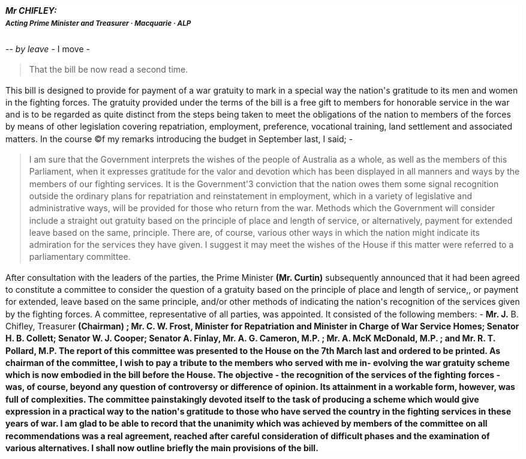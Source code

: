 ##### Mr CHIFLEY:<br><small class="text-muted">Acting Prime Minister and Treasurer &middot; Macquarie &middot; ALP</small>

--  *by leave*  - I move - 

  >That the bill be now read a second time. 

This bill is designed to provide for payment of a war gratuity to mark in a special way the nation's gratitude to its men and women in the fighting forces. The gratuity provided under the terms of the bill is a free gift to members for honorable service in the war and is to be regarded as quite distinct from the steps being taken to meet the obligations of the nation to members of the forces by means of other legislation covering repatriation, employment, preference, vocational training, land settlement and associated matters. In the course ©f my remarks introducing the budget in September last, I said; - 

  >I am sure that the Government interprets the wishes of the people of Australia as a whole, as well as the members of this Parliament, when it expresses gratitude for the valor and devotion which has been displayed in all manners and ways by the members of our fighting services. It is the Government'3 conviction that the nation owes them some signal recognition outside the ordinary plans for repatriation and reinstatement in employment, which in a variety of legislative and administrative ways, will be provided for those who return from the war. Methods which the Government will consider include a straight out gratuity based on the principle of place and length of service, or alternatively, payment for extended leave based on the same, principle. There are, of course, various other ways in which the nation might indicate its admiration for the services they have given. I suggest it may meet the wishes of the House if this matter were referred to a parliamentary committee. 

After consultation with the leaders of the parties, the Prime Minister  **(Mr. Curtin)**  subsequently announced that it had been agreed to constitute a committee to consider the question of a gratuity based on the principle of place and length of service,, or payment for extended, leave based on the same principle, and/or other methods of indicating the nation's recognition of the services given by the fighting forces. A committee, representative of all parties, was appointed. It consisted of the following members: -  **Mr. J.**  B. Chifley, Treasurer  **(Chairman) ; Mr. C. W. Frost, Minister for Repatriation and Minister in Charge of War Service Homes; Senator H. B. Collett; Senator W. J. Cooper; Senator A. Finlay, Mr. A. G. Cameron, M.P. ; Mr. A. McK McDonald, M.P. ; and Mr. R. T. Pollard, M.P. The report of this committee was presented to the House on the 7th March last and ordered to be printed. As chairman of the committee, I wish to pay a tribute to the members who served with me in- evolving the war gratuity scheme which is now embodied in the bill before the House. The objective - the recognition of the services of the fighting forces - was, of course, beyond any question of controversy or difference of opinion. Its attainment in a workable form, however, was full of complexities. The committee painstakingly devoted itself to the task of producing a scheme which would give expression in a practical way to the nation's gratitude to those who have served the country in the fighting services in these years of war. I am glad to be able to record that the unanimity which was achieved by members of the committee on all recommendations was a real agreement, reached after careful consideration of difficult phases and the examination of various alternatives. I shall now outline briefly the main provisions of the bill.** 
